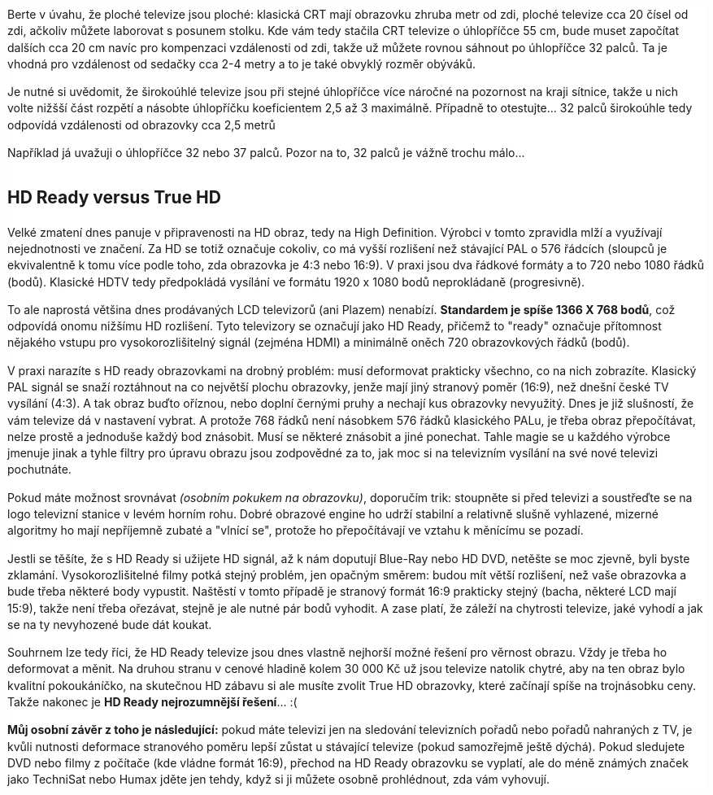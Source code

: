 Berte v úvahu, že ploché televize jsou ploché: klasická CRT mají obrazovku zhruba metr od zdi, ploché televize cca 20 čísel od zdi, ačkoliv můžete laborovat s posunem stolku. Kde vám tedy stačila CRT televize o úhlopříčce 55 cm, bude muset započítat dalších cca  20 cm navíc pro kompenzaci vzdálenosti od zdi, takže už můžete rovnou sáhnout po úhlopříčce 32 palců. Ta je vhodná pro vzdálenost od sedačky cca 2-4 metry a to je také obvyklý rozměr obýváků. 

Je nutné si uvědomit, že širokoúhlé televize jsou při stejné úhlopříčce více náročné na pozornost na kraji sítnice, takže u nich volte nižšší část rozpětí a násobte úhlopříčku koeficientem 2,5 až 3 maximálně. Případně to otestujte... 32 palců širokoúhle tedy odpovídá vzdálenosti od obrazovky cca 2,5 metrů

Například já uvažuji o úhlopříčce 32 nebo 37 palců. Pozor na to, 32 palců je vážně trochu málo... 


<h2>HD Ready versus True HD</h2>

Velké zmatení dnes panuje v připravenosti na HD obraz, tedy na High Definition. Výrobci v tomto zpravidla mlží a využívají nejednotnosti ve značení. Za HD se totiž označuje cokoliv, co má vyšší rozlišení než stávající PAL o 576 řádcích (sloupců je ekvivalentně k tomu více podle toho, zda obrazovka je 4:3 nebo 16:9). V praxi jsou dva řádkové formáty a to 720 nebo 1080 řádků (bodů). Klasické HDTV tedy předpokládá vysílání ve formátu 1920 x 1080 bodů neprokládaně (progresivně). 

To ale naprostá většina dnes prodávaných LCD televizorů (ani Plazem) nenabízí. <strong>Standardem je spíše 1366 X 768 bodů</strong>, což odpovídá onomu nižšímu HD rozlišení. Tyto televizory se označují jako HD Ready, přičemž to "ready" označuje přítomnost nějakého vstupu  pro vysokorozlišitelný signál (zejména HDMI) a minimálně oněch 720 obrazovkových řádků (bodů). 

V praxi narazíte s HD ready obrazovkami na drobný problém: musí deformovat prakticky všechno, co na nich zobrazíte. Klasický PAL signál se snaží roztáhnout na co největší plochu obrazovky, jenže mají jiný stranový poměr (16:9), než dnešní české TV vysílání  (4:3). A tak obraz buďto oříznou, nebo doplní černými pruhy a nechají kus obrazovky nevyužitý. Dnes je již slušností, že vám televize dá v nastavení vybrat. A protože 768 řádků není násobkem 576 řádků klasického PALu, je třeba obraz přepočítávat, nelze prostě a jednoduše každý bod znásobit. Musí se některé znásobit a jiné ponechat. Tahle magie se u každého výrobce jmenuje jinak a tyhle filtry pro úpravu obrazu jsou zodpovědné za to, jak moc si na televizním vysílání na své nové televizi pochutnáte. 

Pokud máte možnost srovnávat <em>(osobním pokukem na obrazovku)</em>, doporučím trik: stoupněte si před televizi a soustřeďte se na logo televizní stanice v levém horním rohu. Dobré obrazové engine ho udrží stabilní a relativně slušně vyhlazené, mizerné algoritmy ho mají nepříjemně zubaté a "vlnící se", protože ho přepočítávají ve vztahu k měnícímu se pozadí.   

Jestli se těšíte, že s HD Ready si užijete HD signál, až k nám doputují Blue-Ray nebo HD DVD, netěšte se moc zjevně, byli byste zklamání. Vysokorozlišitelné filmy potká stejný problém, jen opačným směrem: budou mít větší rozlišení, než vaše obrazovka a bude třeba některé body vypustit. Naštěstí v tomto případě je stranový formát 16:9 prakticky stejný (bacha, některé LCD mají 15:9), takže  není třeba ořezávat, stejně je ale nutné pár bodů vyhodit. A zase platí, že záleží na chytrosti televize, jaké vyhodí a jak se na ty nevyhozené bude dát koukat. 

Souhrnem lze tedy říci, že HD Ready televize jsou dnes vlastně nejhorší možné řešení pro věrnost obrazu. Vždy je třeba ho deformovat a měnit. Na druhou stranu v cenové hladině kolem 30 000 Kč už jsou televize natolik chytré, aby na ten obraz bylo kvalitní pokoukáníčko, na skutečnou HD zábavu si ale musíte zvolit True HD obrazovky, které začínají spíše na trojnásobku ceny. Takže nakonec je <strong>HD Ready nejrozumnější řešení</strong>... :(

<strong>Můj osobní závěr z toho je následující:</strong> pokud máte televizi jen na sledování televizních pořadů nebo pořadů nahraných z TV, je kvůli nutnosti deformace stranového poměru lepší zůstat u stávající televize (pokud samozřejmě ještě  dýchá). Pokud sledujete DVD nebo filmy z počítače (kde vládne formát 16:9), přechod na HD Ready obrazovku se vyplatí, ale do méně známých značek jako TechniSat nebo Humax jděte jen tehdy, když si ji můžete osobně prohlédnout, zda vám vyhovují. 
